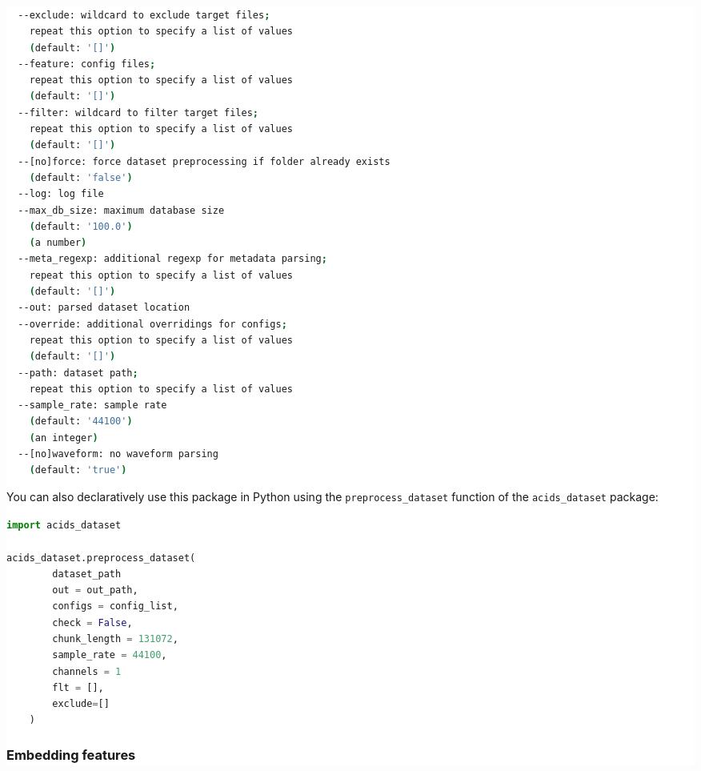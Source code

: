 ```bash
  --exclude: wildcard to exclude target files;
    repeat this option to specify a list of values
    (default: '[]')
  --feature: config files;
    repeat this option to specify a list of values
    (default: '[]')
  --filter: wildcard to filter target files;
    repeat this option to specify a list of values
    (default: '[]')
  --[no]force: force dataset preprocessing if folder already exists
    (default: 'false')
  --log: log file
  --max_db_size: maximum database size
    (default: '100.0')
    (a number)
  --meta_regexp: additional regexp for metadata parsing;
    repeat this option to specify a list of values
    (default: '[]')
  --out: parsed dataset location
  --override: additional overridings for configs;
    repeat this option to specify a list of values
    (default: '[]')
  --path: dataset path;
    repeat this option to specify a list of values
  --sample_rate: sample rate
    (default: '44100')
    (an integer)
  --[no]waveform: no waveform parsing
    (default: 'true')
```

You can also declaratively use this package in Python using the `preprocess_dataset` function of the `acids_dataset` package:

```python
import acids_dataset

acids_dataset.preprocess_dataset(
        dataset_path
        out = out_path, 
        configs = config_list, 
        check = False,
        chunk_length = 131072,
        sample_rate = 44100,
        channels = 1
        flt = [], 
        exclude=[]
    )
```

### Embedding features

